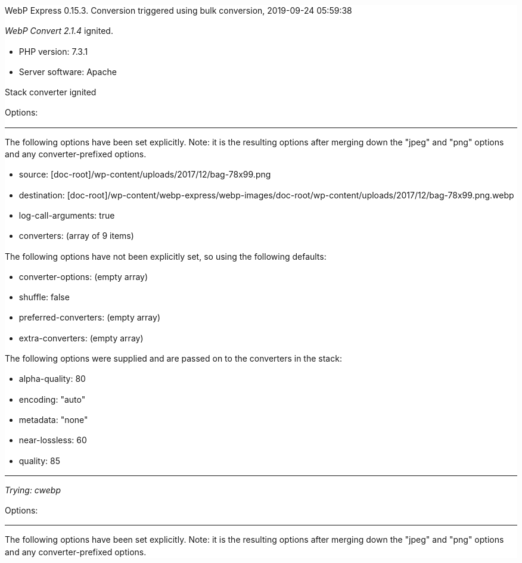WebP Express 0.15.3. Conversion triggered using bulk conversion, 2019-09-24 05:59:38


*WebP Convert 2.1.4*  ignited.

- PHP version: 7.3.1

- Server software: Apache


Stack converter ignited


Options:

------------

The following options have been set explicitly. Note: it is the resulting options after merging down the "jpeg" and "png" options and any converter-prefixed options.

- source: [doc-root]/wp-content/uploads/2017/12/bag-78x99.png

- destination: [doc-root]/wp-content/webp-express/webp-images/doc-root/wp-content/uploads/2017/12/bag-78x99.png.webp

- log-call-arguments: true

- converters: (array of 9 items)


The following options have not been explicitly set, so using the following defaults:

- converter-options: (empty array)

- shuffle: false

- preferred-converters: (empty array)

- extra-converters: (empty array)


The following options were supplied and are passed on to the converters in the stack:

- alpha-quality: 80

- encoding: "auto"

- metadata: "none"

- near-lossless: 60

- quality: 85

------------



*Trying: cwebp* 


Options:

------------

The following options have been set explicitly. Note: it is the resulting options after merging down the "jpeg" and "png" options and any converter-prefixed options.

